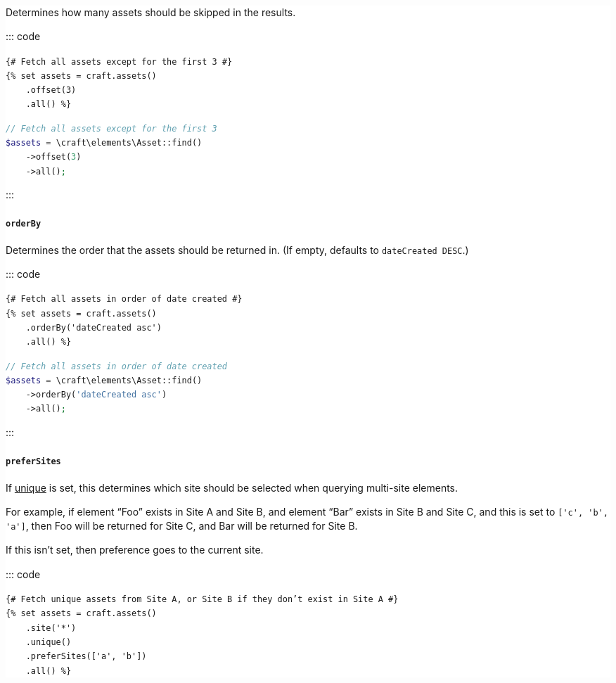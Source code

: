 Determines how many assets should be skipped in the results.



::: code
```twig
{# Fetch all assets except for the first 3 #}
{% set assets = craft.assets()
    .offset(3)
    .all() %}
```

```php
// Fetch all assets except for the first 3
$assets = \craft\elements\Asset::find()
    ->offset(3)
    ->all();
```
:::


#### `orderBy`

Determines the order that the assets should be returned in. (If empty, defaults to `dateCreated DESC`.)



::: code
```twig
{# Fetch all assets in order of date created #}
{% set assets = craft.assets()
    .orderBy('dateCreated asc')
    .all() %}
```

```php
// Fetch all assets in order of date created
$assets = \craft\elements\Asset::find()
    ->orderBy('dateCreated asc')
    ->all();
```
:::


#### `preferSites`

If [unique](#unique) is set, this determines which site should be selected when querying multi-site elements.



For example, if element “Foo” exists in Site A and Site B, and element “Bar” exists in Site B and Site C, and this is set to `['c', 'b', 'a']`, then Foo will be returned for Site C, and Bar will be returned for Site B.

If this isn’t set, then preference goes to the current site.



::: code
```twig
{# Fetch unique assets from Site A, or Site B if they don’t exist in Site A #}
{% set assets = craft.assets()
    .site('*')
    .unique()
    .preferSites(['a', 'b'])
    .all() %}
```
